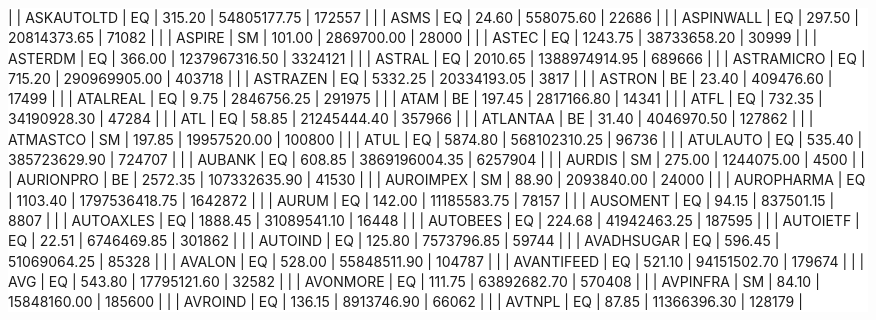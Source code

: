 |  | ASKAUTOLTD | EQ | 315.20 | 54805177.75 | 172557 |
|  | ASMS | EQ | 24.60 | 558075.60 | 22686 |
|  | ASPINWALL | EQ | 297.50 | 20814373.65 | 71082 |
|  | ASPIRE | SM | 101.00 | 2869700.00 | 28000 |
|  | ASTEC | EQ | 1243.75 | 38733658.20 | 30999 |
|  | ASTERDM | EQ | 366.00 | 1237967316.50 | 3324121 |
|  | ASTRAL | EQ | 2010.65 | 1388974914.95 | 689666 |
|  | ASTRAMICRO | EQ | 715.20 | 290969905.00 | 403718 |
|  | ASTRAZEN | EQ | 5332.25 | 20334193.05 | 3817 |
|  | ASTRON | BE | 23.40 | 409476.60 | 17499 |
|  | ATALREAL | EQ | 9.75 | 2846756.25 | 291975 |
|  | ATAM | BE | 197.45 | 2817166.80 | 14341 |
|  | ATFL | EQ | 732.35 | 34190928.30 | 47284 |
|  | ATL | EQ | 58.85 | 21245444.40 | 357966 |
|  | ATLANTAA | BE | 31.40 | 4046970.50 | 127862 |
|  | ATMASTCO | SM | 197.85 | 19957520.00 | 100800 |
|  | ATUL | EQ | 5874.80 | 568102310.25 | 96736 |
|  | ATULAUTO | EQ | 535.40 | 385723629.90 | 724707 |
|  | AUBANK | EQ | 608.85 | 3869196004.35 | 6257904 |
|  | AURDIS | SM | 275.00 | 1244075.00 | 4500 |
|  | AURIONPRO | BE | 2572.35 | 107332635.90 | 41530 |
|  | AUROIMPEX | SM | 88.90 | 2093840.00 | 24000 |
|  | AUROPHARMA | EQ | 1103.40 | 1797536418.75 | 1642872 |
|  | AURUM | EQ | 142.00 | 11185583.75 | 78157 |
|  | AUSOMENT | EQ | 94.15 | 837501.15 | 8807 |
|  | AUTOAXLES | EQ | 1888.45 | 31089541.10 | 16448 |
|  | AUTOBEES | EQ | 224.68 | 41942463.25 | 187595 |
|  | AUTOIETF | EQ | 22.51 | 6746469.85 | 301862 |
|  | AUTOIND | EQ | 125.80 | 7573796.85 | 59744 |
|  | AVADHSUGAR | EQ | 596.45 | 51069064.25 | 85328 |
|  | AVALON | EQ | 528.00 | 55848511.90 | 104787 |
|  | AVANTIFEED | EQ | 521.10 | 94151502.70 | 179674 |
|  | AVG | EQ | 543.80 | 17795121.60 | 32582 |
|  | AVONMORE | EQ | 111.75 | 63892682.70 | 570408 |
|  | AVPINFRA | SM | 84.10 | 15848160.00 | 185600 |
|  | AVROIND | EQ | 136.15 | 8913746.90 | 66062 |
|  | AVTNPL | EQ | 87.85 | 11366396.30 | 128179 |